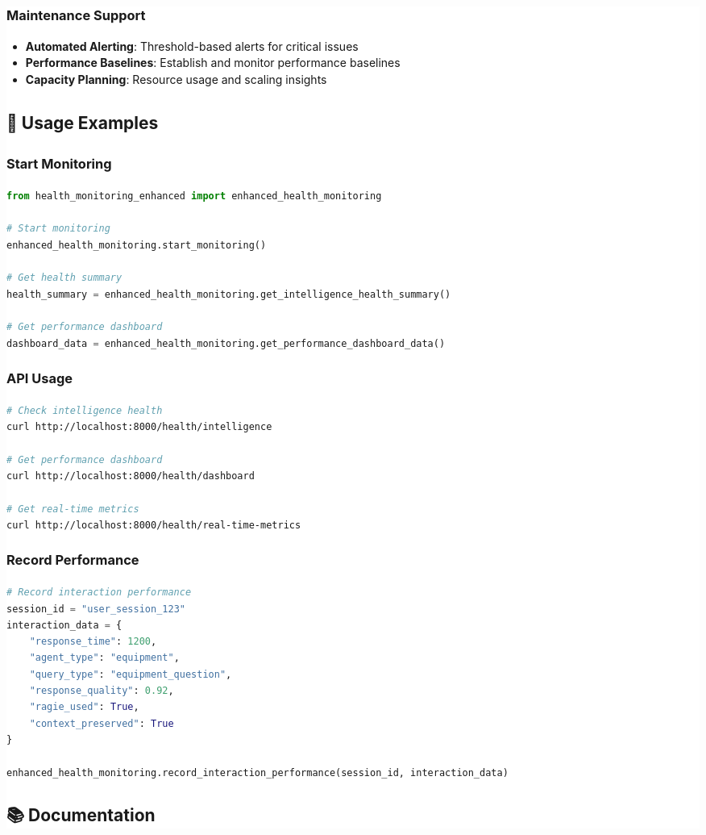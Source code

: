 ### **Maintenance Support**
- **Automated Alerting**: Threshold-based alerts for critical issues
- **Performance Baselines**: Establish and monitor performance baselines
- **Capacity Planning**: Resource usage and scaling insights

## 🔧 **Usage Examples**

### **Start Monitoring**
```python
from health_monitoring_enhanced import enhanced_health_monitoring

# Start monitoring
enhanced_health_monitoring.start_monitoring()

# Get health summary
health_summary = enhanced_health_monitoring.get_intelligence_health_summary()

# Get performance dashboard
dashboard_data = enhanced_health_monitoring.get_performance_dashboard_data()
```

### **API Usage**
```bash
# Check intelligence health
curl http://localhost:8000/health/intelligence

# Get performance dashboard
curl http://localhost:8000/health/dashboard

# Get real-time metrics
curl http://localhost:8000/health/real-time-metrics
```

### **Record Performance**
```python
# Record interaction performance
session_id = "user_session_123"
interaction_data = {
    "response_time": 1200,
    "agent_type": "equipment",
    "query_type": "equipment_question",
    "response_quality": 0.92,
    "ragie_used": True,
    "context_preserved": True
}

enhanced_health_monitoring.record_interaction_performance(session_id, interaction_data)
```

## 📚 **Documentation**
